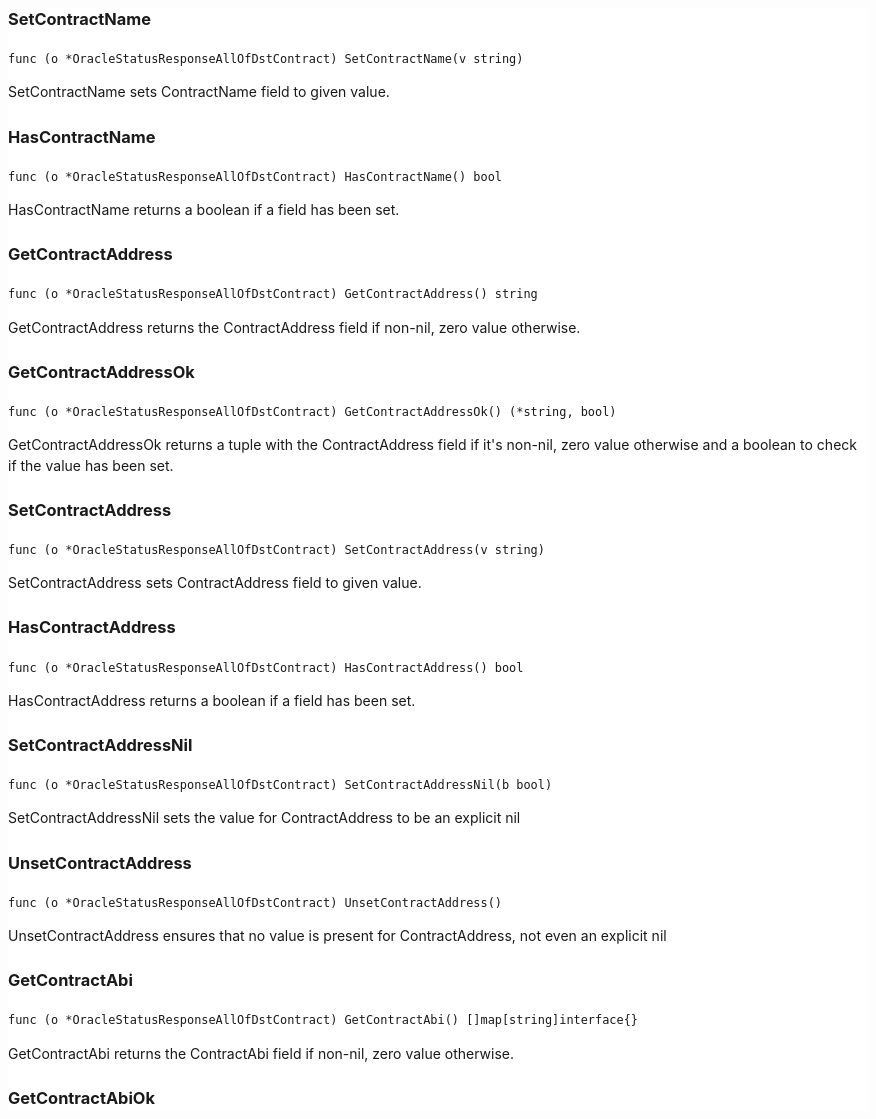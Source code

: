 ### SetContractName

`func (o *OracleStatusResponseAllOfDstContract) SetContractName(v string)`

SetContractName sets ContractName field to given value.

### HasContractName

`func (o *OracleStatusResponseAllOfDstContract) HasContractName() bool`

HasContractName returns a boolean if a field has been set.

### GetContractAddress

`func (o *OracleStatusResponseAllOfDstContract) GetContractAddress() string`

GetContractAddress returns the ContractAddress field if non-nil, zero value otherwise.

### GetContractAddressOk

`func (o *OracleStatusResponseAllOfDstContract) GetContractAddressOk() (*string, bool)`

GetContractAddressOk returns a tuple with the ContractAddress field if it's non-nil, zero value otherwise
and a boolean to check if the value has been set.

### SetContractAddress

`func (o *OracleStatusResponseAllOfDstContract) SetContractAddress(v string)`

SetContractAddress sets ContractAddress field to given value.

### HasContractAddress

`func (o *OracleStatusResponseAllOfDstContract) HasContractAddress() bool`

HasContractAddress returns a boolean if a field has been set.

### SetContractAddressNil

`func (o *OracleStatusResponseAllOfDstContract) SetContractAddressNil(b bool)`

 SetContractAddressNil sets the value for ContractAddress to be an explicit nil

### UnsetContractAddress
`func (o *OracleStatusResponseAllOfDstContract) UnsetContractAddress()`

UnsetContractAddress ensures that no value is present for ContractAddress, not even an explicit nil
### GetContractAbi

`func (o *OracleStatusResponseAllOfDstContract) GetContractAbi() []map[string]interface{}`

GetContractAbi returns the ContractAbi field if non-nil, zero value otherwise.

### GetContractAbiOk
